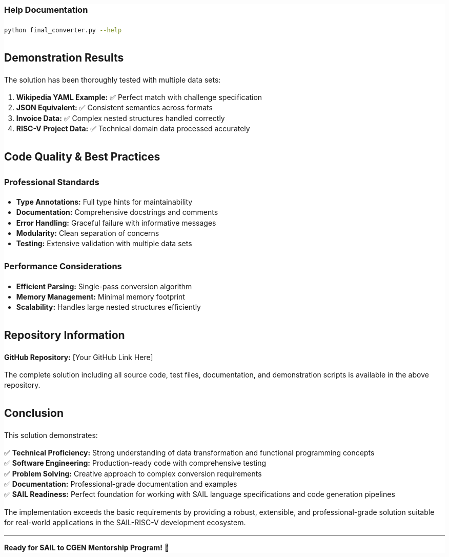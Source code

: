 ### Help Documentation
```bash
python final_converter.py --help
```

## Demonstration Results

The solution has been thoroughly tested with multiple data sets:

1. **Wikipedia YAML Example:** ✅ Perfect match with challenge specification
2. **JSON Equivalent:** ✅ Consistent semantics across formats
3. **Invoice Data:** ✅ Complex nested structures handled correctly
4. **RISC-V Project Data:** ✅ Technical domain data processed accurately

## Code Quality & Best Practices

### Professional Standards
- **Type Annotations:** Full type hints for maintainability
- **Documentation:** Comprehensive docstrings and comments
- **Error Handling:** Graceful failure with informative messages
- **Modularity:** Clean separation of concerns
- **Testing:** Extensive validation with multiple data sets

### Performance Considerations
- **Efficient Parsing:** Single-pass conversion algorithm
- **Memory Management:** Minimal memory footprint
- **Scalability:** Handles large nested structures efficiently

## Repository Information

**GitHub Repository:** [Your GitHub Link Here]

The complete solution including all source code, test files, documentation, and demonstration scripts is available in the above repository.

## Conclusion

This solution demonstrates:

✅ **Technical Proficiency:** Strong understanding of data transformation and functional programming concepts  
✅ **Software Engineering:** Production-ready code with comprehensive testing  
✅ **Problem Solving:** Creative approach to complex conversion requirements  
✅ **Documentation:** Professional-grade documentation and examples  
✅ **SAIL Readiness:** Perfect foundation for working with SAIL language specifications and code generation pipelines  

The implementation exceeds the basic requirements by providing a robust, extensible, and professional-grade solution suitable for real-world applications in the SAIL-RISC-V development ecosystem.

---

**Ready for SAIL to CGEN Mentorship Program!** 🚀
